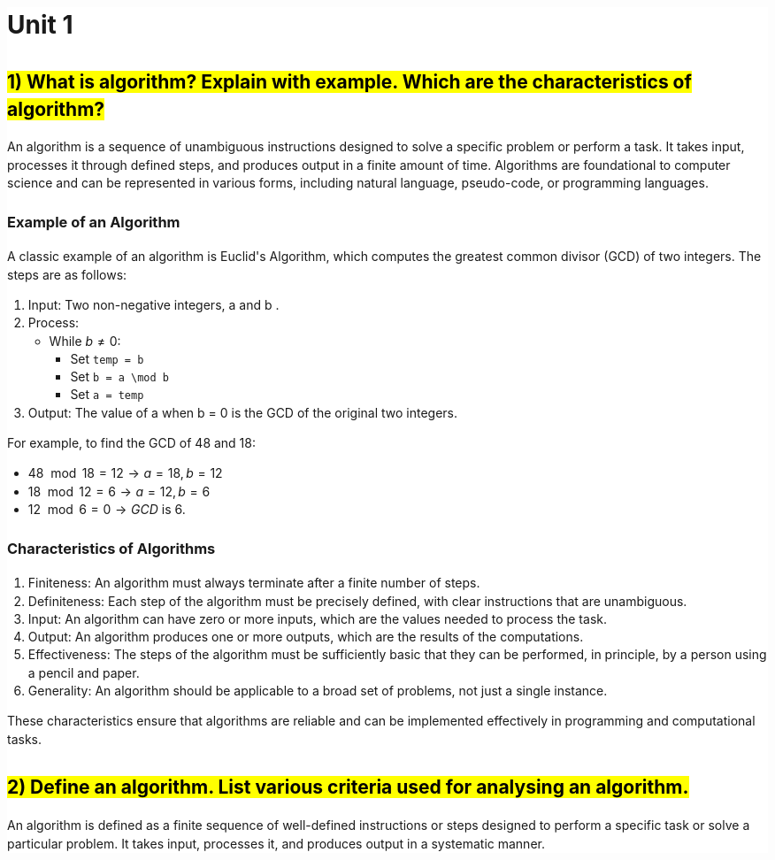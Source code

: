 # Unit 1

## <mark> 1) What is algorithm? Explain with example. Which are the characteristics of algorithm?</mark>

An algorithm is a sequence of unambiguous instructions designed to solve a specific problem or perform a task. It takes input, processes it through defined steps, and produces output in a finite amount of time. Algorithms are foundational to computer science and can be represented in various forms, including natural language, pseudo-code, or programming languages.

### Example of an Algorithm

A classic example of an algorithm is Euclid's Algorithm, which computes the greatest common divisor (GCD) of two integers. The steps are as follows:

1. Input: Two non-negative integers, a and b .
2. Process:
   - While $b \neq 0$:
     - Set `temp = b`
     - Set `b = a \mod b`
     - Set `a = temp`
3. Output: The value of a when b = 0 is the GCD of the original two integers.

For example, to find the GCD of 48 and 18:

- $48 \mod 18 = 12 → a = 18, b = 12$
- $18 \mod 12 = 6 → a = 12, b = 6$
- $12 \mod 6 = 0 → GCD$ is $6$.

### Characteristics of Algorithms

1. Finiteness: An algorithm must always terminate after a finite number of steps.
2. Definiteness: Each step of the algorithm must be precisely defined, with clear instructions that are unambiguous.
3. Input: An algorithm can have zero or more inputs, which are the values needed to process the task.
4. Output: An algorithm produces one or more outputs, which are the results of the computations.
5. Effectiveness: The steps of the algorithm must be sufficiently basic that they can be performed, in principle, by a person using a pencil and paper.
6. Generality: An algorithm should be applicable to a broad set of problems, not just a single instance.

These characteristics ensure that algorithms are reliable and can be implemented effectively in programming and computational tasks.

## <mark> 2) Define an algorithm. List various criteria used for analysing an algorithm.</mark>

An algorithm is defined as a finite sequence of well-defined instructions or steps designed to perform a specific task or solve a particular problem. It takes input, processes it, and produces output in a systematic manner.
